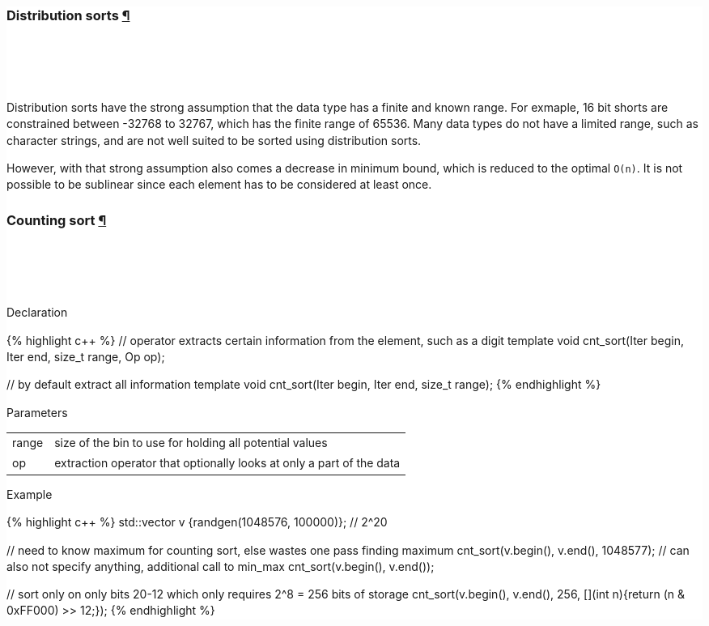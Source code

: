 

<h3 class="anchor doc-header">Distribution sorts <a class="anchor-link" title="permalink to section" href="#distribution" name="distribution">&para;</a></h3><br><br><br>
<div class="text-block">
<p>
	Distribution sorts have the strong assumption that the data type has a finite and known range.
	For exmaple, 16 bit shorts are constrained between -32768 to 32767, which has the finite range of
	65536. Many data types do not have a limited range, such as character strings, and are not well
	suited to be sorted using distribution sorts.
</p>
<p>
	However, with that strong assumption also comes a decrease in minimum bound, which is reduced to the
	optimal <code>O(n)</code>. It is not possible to be sublinear since each element has to be considered
	at least once. 
</p>
</div>




<h3 class="anchor doc-header">Counting sort <a class="anchor-link" title="permalink to section" href="#cnt_sort" name="cnt_sort">&para;</a></h3><br><br><br>

<p class="doc-section">Declaration</p>
{% highlight c++ %}
// operator extracts certain information from the element, such as a digit
template <typename Iter, typename Op>
void cnt_sort(Iter begin, Iter end, size_t range, Op op);

// by default extract all information
template <typename Iter>
void cnt_sort(Iter begin, Iter end, size_t range);
{% endhighlight %}

<p class="doc-section">Parameters</p>
<table class="pretty">
<tr><td>range</td><td>size of the bin to use for holding all potential values</td></tr>
<tr><td>op</td><td>extraction operator that optionally looks at only a part of the data</td></tr>
</table>


<p class="doc-section">Example</p>

{% highlight c++ %}
std::vector<int> v {randgen(1048576, 100000)};	// 2^20

// need to know maximum for counting sort, else wastes one pass finding maximum
cnt_sort(v.begin(), v.end(), 1048577);
// can also not specify anything, additional call to min_max
cnt_sort(v.begin(), v.end());


// sort only on only bits 20-12 which only requires 2^8 = 256 bits of storage
cnt_sort(v.begin(), v.end(), 256, [](int n){return (n & 0xFF000) >> 12;});
{% endhighlight %}
